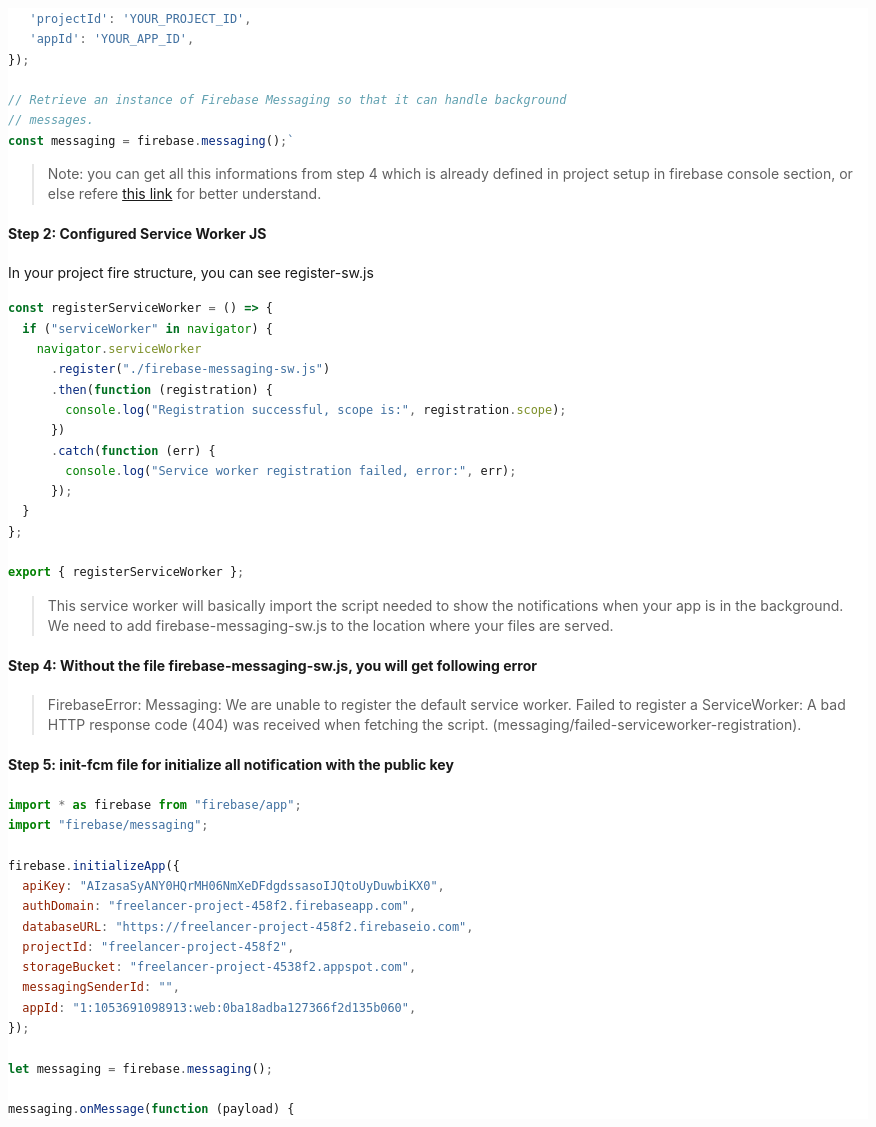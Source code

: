 ```javascript
   'projectId': 'YOUR_PROJECT_ID',
   'appId': 'YOUR_APP_ID',
});

// Retrieve an instance of Firebase Messaging so that it can handle background
// messages.
const messaging = firebase.messaging();`
```

> Note: you can get all this informations from step 4 which is already defined in project setup in firebase console section, or else refere <a href="https://raw.githubusercontent.com/ankitkanojia/firebase-react/development/GIFs/WebApp-Configuration.gif" alt="firebase-web-config">this link</a> for better understand.

#### Step 2: Configured Service Worker JS

In your project fire structure, you can see register-sw.js

```javascript
const registerServiceWorker = () => {
  if ("serviceWorker" in navigator) {
    navigator.serviceWorker
      .register("./firebase-messaging-sw.js")
      .then(function (registration) {
        console.log("Registration successful, scope is:", registration.scope);
      })
      .catch(function (err) {
        console.log("Service worker registration failed, error:", err);
      });
  }
};

export { registerServiceWorker };
```

> This service worker will basically import the script needed to show the notifications when your app is in the background.
> We need to add firebase-messaging-sw.js to the location where your files are served.

#### Step 4: Without the file firebase-messaging-sw.js, you will get following error

> FirebaseError: Messaging: We are unable to register the default service worker.
> Failed to register a ServiceWorker: A bad HTTP response code (404) was received when fetching the script. (messaging/failed-serviceworker-registration).

#### Step 5: init-fcm file for initialize all notification with the public key

```javascript
import * as firebase from "firebase/app";
import "firebase/messaging";

firebase.initializeApp({
  apiKey: "AIzasaSyANY0HQrMH06NmXeDFdgdssasoIJQtoUyDuwbiKX0",
  authDomain: "freelancer-project-458f2.firebaseapp.com",
  databaseURL: "https://freelancer-project-458f2.firebaseio.com",
  projectId: "freelancer-project-458f2",
  storageBucket: "freelancer-project-4538f2.appspot.com",
  messagingSenderId: "",
  appId: "1:1053691098913:web:0ba18adba127366f2d135b060",
});

let messaging = firebase.messaging();

messaging.onMessage(function (payload) {
```
